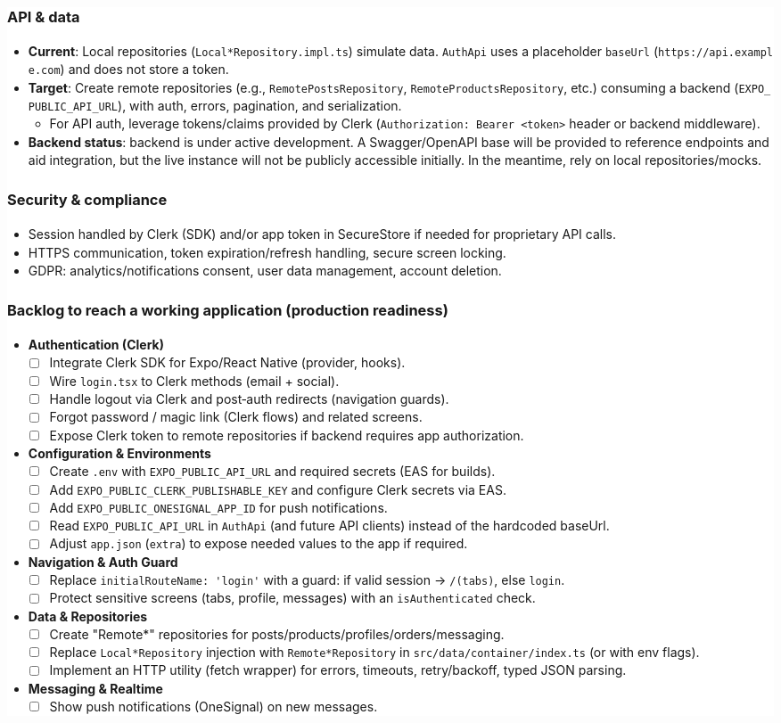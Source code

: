 ### API & data

- **Current**: Local repositories (`Local*Repository.impl.ts`) simulate data. `AuthApi` uses a placeholder `baseUrl` (`https://api.example.com`) and does not store a token.
- **Target**: Create remote repositories (e.g., `RemotePostsRepository`, `RemoteProductsRepository`, etc.) consuming a backend (`EXPO_PUBLIC_API_URL`), with auth, errors, pagination, and serialization.
  - For API auth, leverage tokens/claims provided by Clerk (`Authorization: Bearer <token>` header or backend middleware).
- **Backend status**: backend is under active development. A Swagger/OpenAPI base will be provided to reference endpoints and aid integration, but the live instance will not be publicly accessible initially. In the meantime, rely on local repositories/mocks.

### Security & compliance

- Session handled by Clerk (SDK) and/or app token in SecureStore if needed for proprietary API calls.
- HTTPS communication, token expiration/refresh handling, secure screen locking.
- GDPR: analytics/notifications consent, user data management, account deletion.

### Backlog to reach a working application (production readiness)

- **Authentication (Clerk)**
  - [ ] Integrate Clerk SDK for Expo/React Native (provider, hooks).
  - [ ] Wire `login.tsx` to Clerk methods (email + social).
  - [ ] Handle logout via Clerk and post‑auth redirects (navigation guards).
  - [ ] Forgot password / magic link (Clerk flows) and related screens.
  - [ ] Expose Clerk token to remote repositories if backend requires app authorization.

- **Configuration & Environments**
  - [ ] Create `.env` with `EXPO_PUBLIC_API_URL` and required secrets (EAS for builds).
  - [ ] Add `EXPO_PUBLIC_CLERK_PUBLISHABLE_KEY` and configure Clerk secrets via EAS.
  - [ ] Add `EXPO_PUBLIC_ONESIGNAL_APP_ID` for push notifications.
  - [ ] Read `EXPO_PUBLIC_API_URL` in `AuthApi` (and future API clients) instead of the hardcoded baseUrl.
  - [ ] Adjust `app.json` (`extra`) to expose needed values to the app if required.

- **Navigation & Auth Guard**
  - [ ] Replace `initialRouteName: 'login'` with a guard: if valid session -> `/(tabs)`, else `login`.
  - [ ] Protect sensitive screens (tabs, profile, messages) with an `isAuthenticated` check.

- **Data & Repositories**
  - [ ] Create "Remote*" repositories for posts/products/profiles/orders/messaging.
  - [ ] Replace `Local*Repository` injection with `Remote*Repository` in `src/data/container/index.ts` (or with env flags).
  - [ ] Implement an HTTP utility (fetch wrapper) for errors, timeouts, retry/backoff, typed JSON parsing.

- **Messaging & Realtime**
  - [ ] Show push notifications (OneSignal) on new messages.
